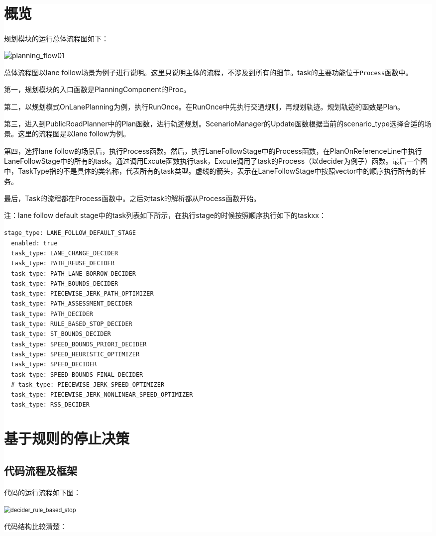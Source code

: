# 概览

规划模块的运行总体流程图如下：

<img src="D:\project\Git\dig-into-apollo\modules\planning\img\planning_flow01.png" alt="planning_flow01"  />

总体流程图以lane follow场景为例子进行说明。这里只说明主体的流程，不涉及到所有的细节。task的主要功能位于`Process`函数中。

第一，规划模块的入口函数是PlanningComponent的Proc。

第二，以规划模式OnLanePlanning为例，执行RunOnce。在RunOnce中先执行交通规则，再规划轨迹。规划轨迹的函数是Plan。

第三，进入到PublicRoadPlanner中的Plan函数，进行轨迹规划。ScenarioManager的Update函数根据当前的scenario_type选择合适的场景。这里的流程图是以lane follow为例。

第四，选择lane follow的场景后，执行Process函数。然后，执行LaneFollowStage中的Process函数，在PlanOnReferenceLine中执行LaneFollowStage中的所有的task。通过调用Excute函数执行task，Excute调用了task的Process（以decider为例子）函数。最后一个图中，TaskType指的不是具体的类名称，代表所有的task类型。虚线的箭头，表示在LaneFollowStage中按照vector中的顺序执行所有的任务。

最后，Task的流程都在Process函数中。之后对task的解析都从Process函数开始。

注：lane follow default stage中的task列表如下所示，在执行stage的时候按照顺序执行如下的taskxx：

```
stage_type: LANE_FOLLOW_DEFAULT_STAGE
  enabled: true
  task_type: LANE_CHANGE_DECIDER
  task_type: PATH_REUSE_DECIDER
  task_type: PATH_LANE_BORROW_DECIDER
  task_type: PATH_BOUNDS_DECIDER
  task_type: PIECEWISE_JERK_PATH_OPTIMIZER
  task_type: PATH_ASSESSMENT_DECIDER
  task_type: PATH_DECIDER
  task_type: RULE_BASED_STOP_DECIDER
  task_type: ST_BOUNDS_DECIDER
  task_type: SPEED_BOUNDS_PRIORI_DECIDER
  task_type: SPEED_HEURISTIC_OPTIMIZER
  task_type: SPEED_DECIDER
  task_type: SPEED_BOUNDS_FINAL_DECIDER
  # task_type: PIECEWISE_JERK_SPEED_OPTIMIZER
  task_type: PIECEWISE_JERK_NONLINEAR_SPEED_OPTIMIZER
  task_type: RSS_DECIDER
```

# 基于规则的停止决策

## 代码流程及框架

代码的运行流程如下图：

<img src="D:\project\Git\dig-into-apollo\modules\planning\img\decider_rule_based_stop.png" alt="decider_rule_based_stop" style="zoom:80%;" />

代码结构比较清楚：

